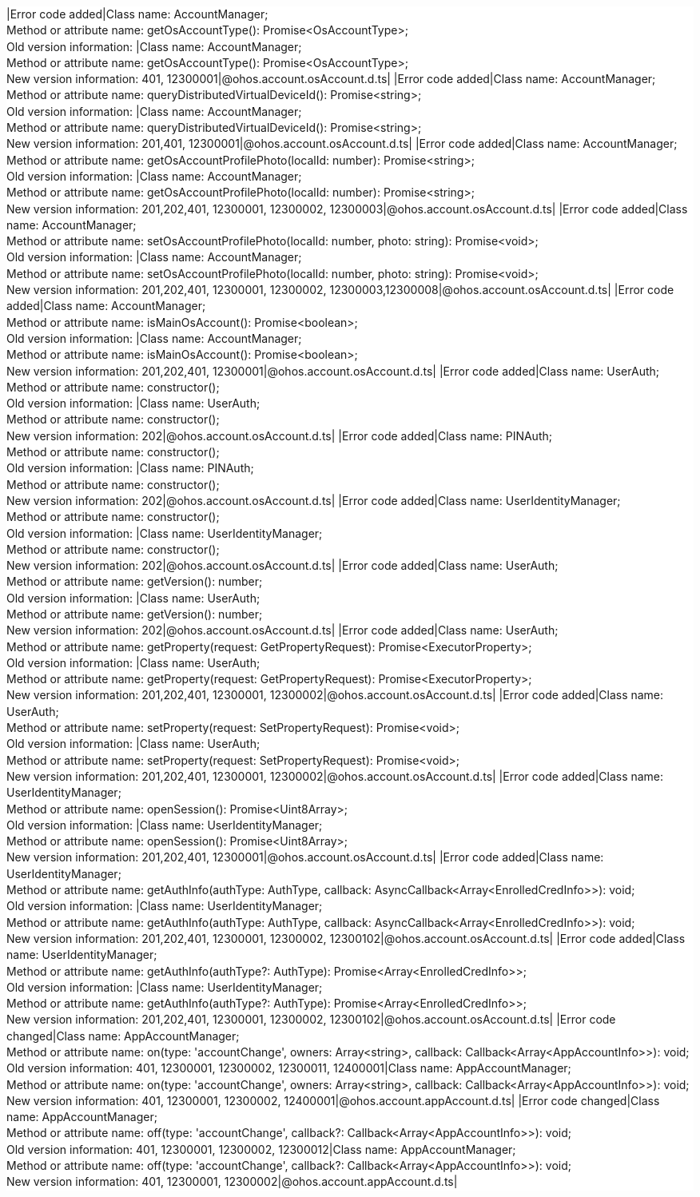 |Error code added|Class name: AccountManager;<br>Method or attribute name: getOsAccountType(): Promise\<OsAccountType>;<br>Old version information: |Class name: AccountManager;<br>Method or attribute name: getOsAccountType(): Promise\<OsAccountType>;<br>New version information: 401, 12300001|@ohos.account.osAccount.d.ts|
|Error code added|Class name: AccountManager;<br>Method or attribute name: queryDistributedVirtualDeviceId(): Promise\<string>;<br>Old version information: |Class name: AccountManager;<br>Method or attribute name: queryDistributedVirtualDeviceId(): Promise\<string>;<br>New version information: 201,401, 12300001|@ohos.account.osAccount.d.ts|
|Error code added|Class name: AccountManager;<br>Method or attribute name: getOsAccountProfilePhoto(localId: number): Promise\<string>;<br>Old version information: |Class name: AccountManager;<br>Method or attribute name: getOsAccountProfilePhoto(localId: number): Promise\<string>;<br>New version information: 201,202,401, 12300001, 12300002, 12300003|@ohos.account.osAccount.d.ts|
|Error code added|Class name: AccountManager;<br>Method or attribute name: setOsAccountProfilePhoto(localId: number, photo: string): Promise\<void>;<br>Old version information: |Class name: AccountManager;<br>Method or attribute name: setOsAccountProfilePhoto(localId: number, photo: string): Promise\<void>;<br>New version information: 201,202,401, 12300001, 12300002, 12300003,12300008|@ohos.account.osAccount.d.ts|
|Error code added|Class name: AccountManager;<br>Method or attribute name: isMainOsAccount(): Promise\<boolean>;<br>Old version information: |Class name: AccountManager;<br>Method or attribute name: isMainOsAccount(): Promise\<boolean>;<br>New version information: 201,202,401, 12300001|@ohos.account.osAccount.d.ts|
|Error code added|Class name: UserAuth;<br>Method or attribute name: constructor();<br>Old version information: |Class name: UserAuth;<br>Method or attribute name: constructor();<br>New version information: 202|@ohos.account.osAccount.d.ts|
|Error code added|Class name: PINAuth;<br>Method or attribute name: constructor();<br>Old version information: |Class name: PINAuth;<br>Method or attribute name: constructor();<br>New version information: 202|@ohos.account.osAccount.d.ts|
|Error code added|Class name: UserIdentityManager;<br>Method or attribute name: constructor();<br>Old version information: |Class name: UserIdentityManager;<br>Method or attribute name: constructor();<br>New version information: 202|@ohos.account.osAccount.d.ts|
|Error code added|Class name: UserAuth;<br>Method or attribute name: getVersion(): number;<br>Old version information: |Class name: UserAuth;<br>Method or attribute name: getVersion(): number;<br>New version information: 202|@ohos.account.osAccount.d.ts|
|Error code added|Class name: UserAuth;<br>Method or attribute name: getProperty(request: GetPropertyRequest): Promise\<ExecutorProperty>;<br>Old version information: |Class name: UserAuth;<br>Method or attribute name: getProperty(request: GetPropertyRequest): Promise\<ExecutorProperty>;<br>New version information: 201,202,401, 12300001, 12300002|@ohos.account.osAccount.d.ts|
|Error code added|Class name: UserAuth;<br>Method or attribute name: setProperty(request: SetPropertyRequest): Promise\<void>;<br>Old version information: |Class name: UserAuth;<br>Method or attribute name: setProperty(request: SetPropertyRequest): Promise\<void>;<br>New version information: 201,202,401, 12300001, 12300002|@ohos.account.osAccount.d.ts|
|Error code added|Class name: UserIdentityManager;<br>Method or attribute name: openSession(): Promise\<Uint8Array>;<br>Old version information: |Class name: UserIdentityManager;<br>Method or attribute name: openSession(): Promise\<Uint8Array>;<br>New version information: 201,202,401, 12300001|@ohos.account.osAccount.d.ts|
|Error code added|Class name: UserIdentityManager;<br>Method or attribute name: getAuthInfo(authType: AuthType, callback: AsyncCallback\<Array\<EnrolledCredInfo>>): void;<br>Old version information: |Class name: UserIdentityManager;<br>Method or attribute name: getAuthInfo(authType: AuthType, callback: AsyncCallback\<Array\<EnrolledCredInfo>>): void;<br>New version information: 201,202,401, 12300001, 12300002, 12300102|@ohos.account.osAccount.d.ts|
|Error code added|Class name: UserIdentityManager;<br>Method or attribute name: getAuthInfo(authType?: AuthType): Promise\<Array\<EnrolledCredInfo>>;<br>Old version information: |Class name: UserIdentityManager;<br>Method or attribute name: getAuthInfo(authType?: AuthType): Promise\<Array\<EnrolledCredInfo>>;<br>New version information: 201,202,401, 12300001, 12300002, 12300102|@ohos.account.osAccount.d.ts|
|Error code changed|Class name: AppAccountManager;<br>Method or attribute name: on(type: 'accountChange', owners: Array\<string>, callback: Callback\<Array\<AppAccountInfo>>): void;<br>Old version information: 401, 12300001, 12300002, 12300011, 12400001|Class name: AppAccountManager;<br>Method or attribute name: on(type: 'accountChange', owners: Array\<string>, callback: Callback\<Array\<AppAccountInfo>>): void;<br>New version information: 401, 12300001, 12300002, 12400001|@ohos.account.appAccount.d.ts|
|Error code changed|Class name: AppAccountManager;<br>Method or attribute name: off(type: 'accountChange', callback?: Callback\<Array\<AppAccountInfo>>): void;<br>Old version information: 401, 12300001, 12300002, 12300012|Class name: AppAccountManager;<br>Method or attribute name: off(type: 'accountChange', callback?: Callback\<Array\<AppAccountInfo>>): void;<br>New version information: 401, 12300001, 12300002|@ohos.account.appAccount.d.ts|
